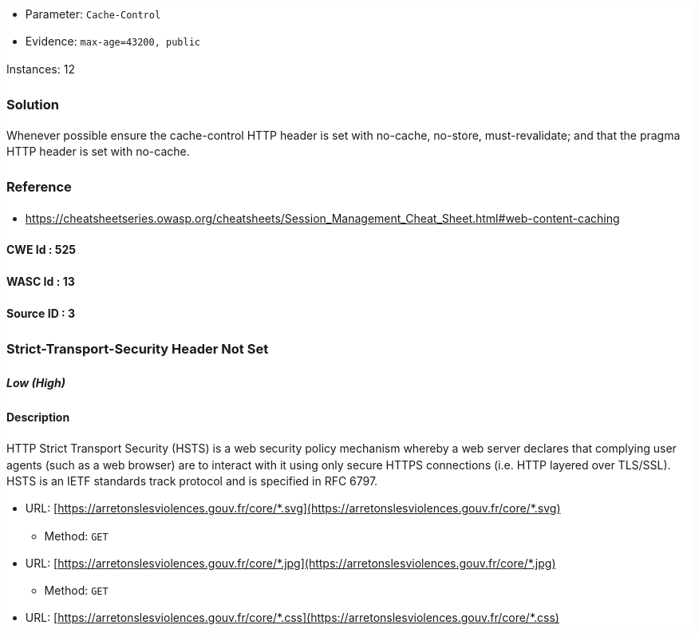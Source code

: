   
  * Parameter: `Cache-Control`
  
  
  * Evidence: `max-age=43200, public`
  
  
  
  
Instances: 12
  
### Solution
<p>Whenever possible ensure the cache-control HTTP header is set with no-cache, no-store, must-revalidate; and that the pragma HTTP header is set with no-cache.</p>
  
### Reference
* https://cheatsheetseries.owasp.org/cheatsheets/Session_Management_Cheat_Sheet.html#web-content-caching

  
#### CWE Id : 525
  
#### WASC Id : 13
  
#### Source ID : 3

  
  
  
  
### Strict-Transport-Security Header Not Set
##### Low (High)
  
  
  
  
#### Description
<p>HTTP Strict Transport Security (HSTS) is a web security policy mechanism whereby a web server declares that complying user agents (such as a web browser) are to interact with it using only secure HTTPS connections (i.e. HTTP layered over TLS/SSL). HSTS is an IETF standards track protocol and is specified in RFC 6797.</p>
  
  
  
* URL: [https://arretonslesviolences.gouv.fr/core/*.svg](https://arretonslesviolences.gouv.fr/core/*.svg)
  
  
  * Method: `GET`
  
  
  
  
* URL: [https://arretonslesviolences.gouv.fr/core/*.jpg](https://arretonslesviolences.gouv.fr/core/*.jpg)
  
  
  * Method: `GET`
  
  
  
  
* URL: [https://arretonslesviolences.gouv.fr/core/*.css](https://arretonslesviolences.gouv.fr/core/*.css)
  